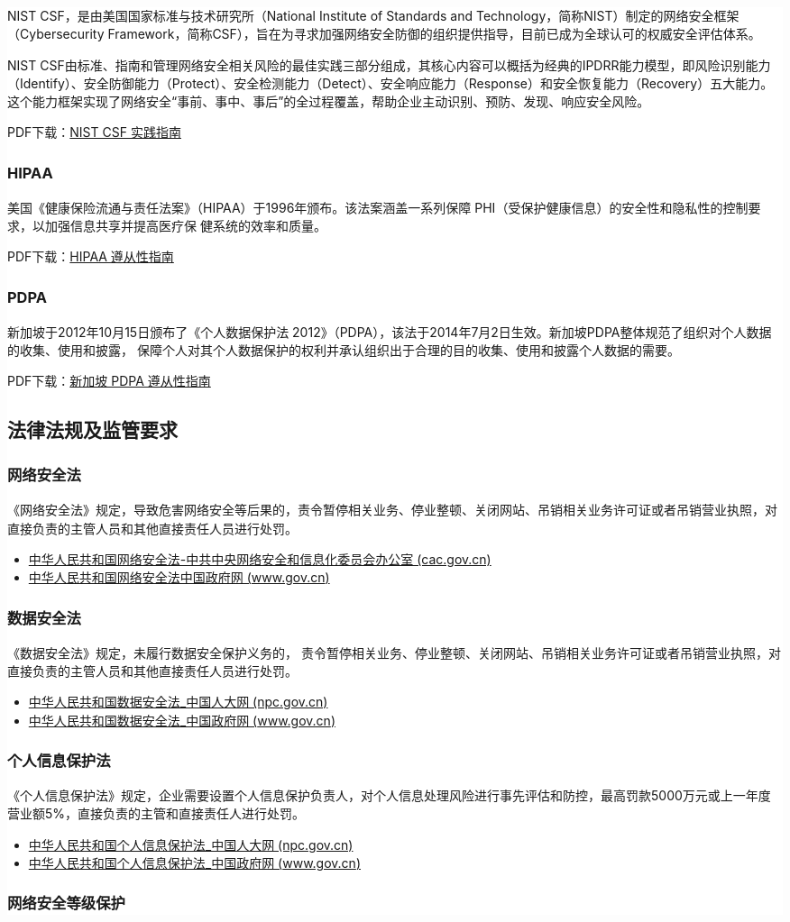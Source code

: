 NIST CSF，是由美国国家标准与技术研究所（National Institute of Standards and Technology，简称NIST）制定的网络安全框架（Cybersecurity Framework，简称CSF），旨在为寻求加强网络安全防御的组织提供指导，目前已成为全球认可的权威安全评估体系。

NIST CSF由标准、指南和管理网络安全相关风险的最佳实践三部分组成，其核心内容可以概括为经典的IPDRR能力模型，即风险识别能力（Identify）、安全防御能力（Protect）、安全检测能力（Detect）、安全响应能力（Response）和安全恢复能力（Recovery）五大能力。这个能力框架实现了网络安全“事前、事中、事后”的全过程覆盖，帮助企业主动识别、预防、发现、响应安全风险。

PDF下载：[NIST CSF 实践指南](https://res-static.hc-cdn.cn/cloudbu-site/china/zh-cn/TrustCenter/WithePaper/HUAWEI_CLOUD_Practical_Guide_for_NIST_CSF_chn_cn.pdf)



### HIPAA

美国《健康保险流通与责任法案》（HIPAA）于1996年颁布。该法案涵盖一系列保障 PHI（受保护健康信息）的安全性和隐私性的控制要求，以加强信息共享并提高医疗保 健系统的效率和质量。

PDF下载：[HIPAA 遵从性指南](https://res-static.hc-cdn.cn/cloudbu-site/china/zh-cn/TrustCenter/WithePaper/HIPAA_Compliance_chn_cn.pdf)



### PDPA

新加坡于2012年10月15日颁布了《个人数据保护法 2012》（PDPA），该法于2014年7月2日生效。新加坡PDPA整体规范了组织对个人数据的收集、使用和披露， 保障个人对其个人数据保护的权利并承认组织出于合理的目的收集、使用和披露个人数据的需要。

PDF下载：[新加坡 PDPA 遵从性指南](https://res-static.hc-cdn.cn/cloudbu-site/china/zh-cn/TrustCenter/WithePaper/privacy/Singapore_PDPA_Compliance_chn_cn.pdf)



## 法律法规及监管要求

### 网络安全法

《网络安全法》规定，导致危害网络安全等后果的，责令暂停相关业务、停业整顿、关闭网站、吊销相关业务许可证或者吊销营业执照，对直接负责的主管人员和其他直接责任人员进行处罚。

- [中华人民共和国网络安全法-中共中央网络安全和信息化委员会办公室 (cac.gov.cn)](http://www.cac.gov.cn/2016-11/07/c_1119867116.htm)
- [中华人民共和国网络安全法中国政府网 (www.gov.cn)](https://www.gov.cn/xinwen/2016-11/07/content_5129723.htm)

### 数据安全法

《数据安全法》规定，未履行数据安全保护义务的， 责令暂停相关业务、停业整顿、关闭网站、吊销相关业务许可证或者吊销营业执照，对直接负责的主管人员和其他直接责任人员进行处罚。

- [中华人民共和国数据安全法_中国人大网 (npc.gov.cn)](http://www.npc.gov.cn/npc/c30834/202106/7c9af12f51334a73b56d7938f99a788a.shtml)
- [中华人民共和国数据安全法_中国政府网 (www.gov.cn)](https://www.gov.cn/xinwen/2021-06/11/content_5616919.htm)

### 个人信息保护法

《个人信息保护法》规定，企业需要设置个人信息保护负责人，对个人信息处理风险进行事先评估和防控，最高罚款5000万元或上一年度营业额5%，直接负责的主管和直接责任人进行处罚。

- [中华人民共和国个人信息保护法_中国人大网 (npc.gov.cn)](http://www.npc.gov.cn/npc/c30834/202108/a8c4e3672c74491a80b53a172bb753fe.shtml)
- [中华人民共和国个人信息保护法_中国政府网 (www.gov.cn)](https://www.gov.cn/xinwen/2021-08/20/content_5632486.htm?jump=true&wd=&eqid=e623271d00031460000000036461eb7c)



### 网络安全等级保护
